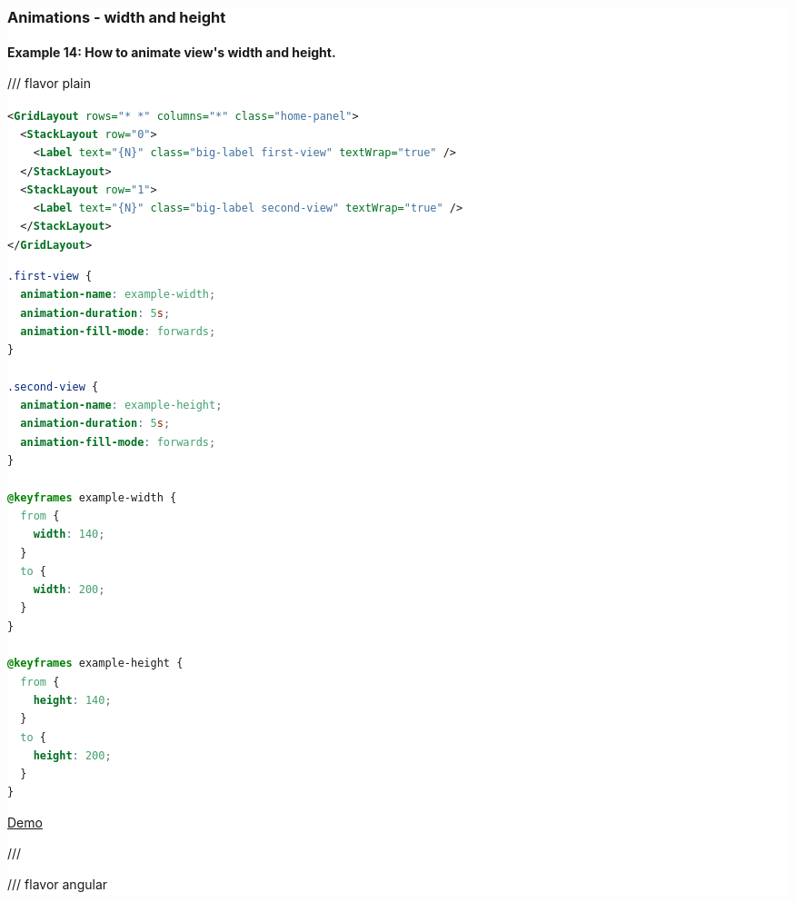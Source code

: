 ### Animations - width and height

**Example 14: How to animate view's width and height.**

/// flavor plain

```xml
<GridLayout rows="* *" columns="*" class="home-panel">
  <StackLayout row="0">
    <Label text="{N}" class="big-label first-view" textWrap="true" />
  </StackLayout>
  <StackLayout row="1">
    <Label text="{N}" class="big-label second-view" textWrap="true" />
  </StackLayout>
</GridLayout>
```

```css
.first-view {
  animation-name: example-width;
  animation-duration: 5s;
  animation-fill-mode: forwards;
}

.second-view {
  animation-name: example-height;
  animation-duration: 5s;
  animation-fill-mode: forwards;
}

@keyframes example-width {
  from {
    width: 140;
  }
  to {
    width: 200;
  }
}

@keyframes example-height {
  from {
    height: 140;
  }
  to {
    height: 200;
  }
}
```

[Demo](https://play.nativescript.org/?template=play-js&id=xe3lMf)

///

/// flavor angular
